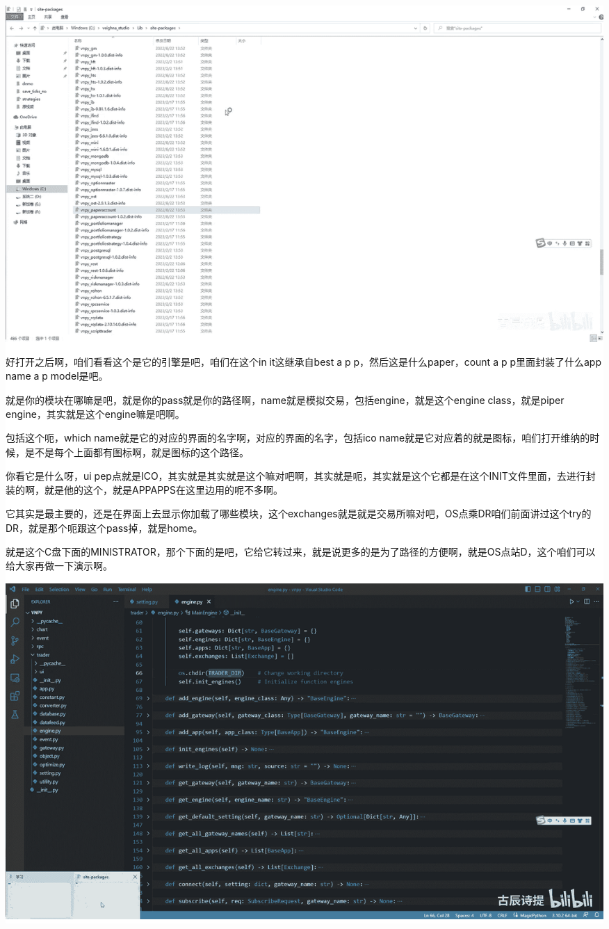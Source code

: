 ![](img/337b3546f24453b95e844cc510824402_15.png)

好打开之后啊，咱们看看这个是它的引擎是吧，咱们在这个in it这继承自best a p p，然后这是什么paper，count a p p里面封装了什么app name a p model是吧。

就是你的模块在哪嘛是吧，就是你的pass就是你的路径啊，name就是模拟交易，包括engine，就是这个engine class，就是piper engine，其实就是这个engine嘛是吧啊。

包括这个呃，which name就是它的对应的界面的名字啊，对应的界面的名字，包括ico name就是它对应着的就是图标，咱们打开维纳的时候，是不是每个上面都有图标啊，就是图标的这个路径。

你看它是什么呀，ui pep点就是ICO，其实就是其实就是这个嘛对吧啊，其实就是呃，其实就是这个它都是在这个INIT文件里面，去进行封装的啊，就是他的这个，就是APPAPPS在这里边用的呢不多啊。

它其实是最主要的，还是在界面上去显示你加载了哪些模块，这个exchanges就是就是交易所嘛对吧，OS点乘DR咱们前面讲过这个try的DR，就是那个呃跟这个pass掉，就是home。

就是这个C盘下面的MINISTRATOR，那个下面的是吧，它给它转过来，就是说更多的是为了路径的方便啊，就是OS点站D，这个咱们可以给大家再做一下演示啊。



![](img/337b3546f24453b95e844cc510824402_17.png)

